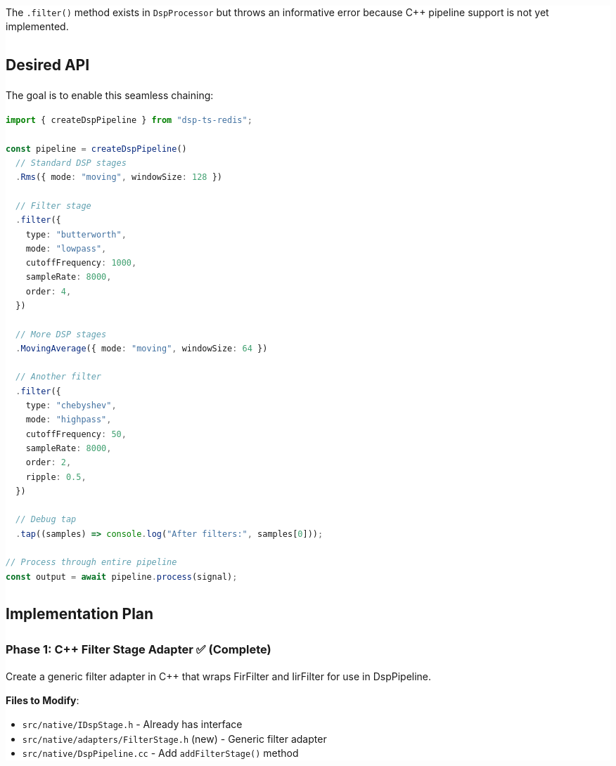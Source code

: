The `.filter()` method exists in `DspProcessor` but throws an informative error because C++ pipeline support is not yet implemented.

## Desired API

The goal is to enable this seamless chaining:

```typescript
import { createDspPipeline } from "dsp-ts-redis";

const pipeline = createDspPipeline()
  // Standard DSP stages
  .Rms({ mode: "moving", windowSize: 128 })

  // Filter stage
  .filter({
    type: "butterworth",
    mode: "lowpass",
    cutoffFrequency: 1000,
    sampleRate: 8000,
    order: 4,
  })

  // More DSP stages
  .MovingAverage({ mode: "moving", windowSize: 64 })

  // Another filter
  .filter({
    type: "chebyshev",
    mode: "highpass",
    cutoffFrequency: 50,
    sampleRate: 8000,
    order: 2,
    ripple: 0.5,
  })

  // Debug tap
  .tap((samples) => console.log("After filters:", samples[0]));

// Process through entire pipeline
const output = await pipeline.process(signal);
```

## Implementation Plan

### Phase 1: C++ Filter Stage Adapter ✅ (Complete)

Create a generic filter adapter in C++ that wraps FirFilter and IirFilter for use in DspPipeline.

**Files to Modify**:

- `src/native/IDspStage.h` - Already has interface
- `src/native/adapters/FilterStage.h` (new) - Generic filter adapter
- `src/native/DspPipeline.cc` - Add `addFilterStage()` method
